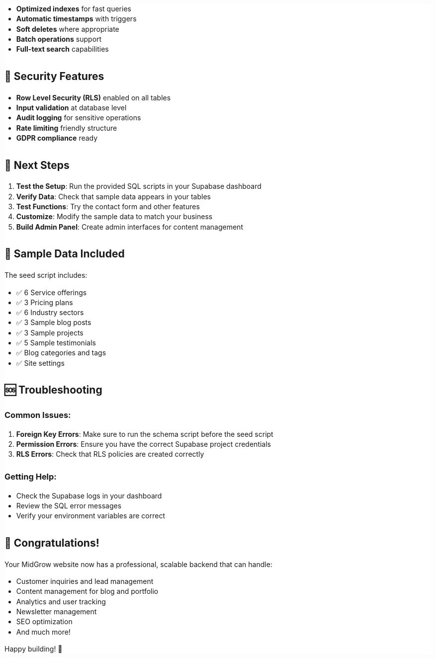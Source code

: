 - **Optimized indexes** for fast queries
- **Automatic timestamps** with triggers
- **Soft deletes** where appropriate
- **Batch operations** support
- **Full-text search** capabilities

## 🔐 Security Features

- **Row Level Security (RLS)** enabled on all tables
- **Input validation** at database level
- **Audit logging** for sensitive operations
- **Rate limiting** friendly structure
- **GDPR compliance** ready

## 🚀 Next Steps

1. **Test the Setup**: Run the provided SQL scripts in your Supabase dashboard
2. **Verify Data**: Check that sample data appears in your tables
3. **Test Functions**: Try the contact form and other features
4. **Customize**: Modify the sample data to match your business
5. **Build Admin Panel**: Create admin interfaces for content management

## 📝 Sample Data Included

The seed script includes:
- ✅ 6 Service offerings
- ✅ 3 Pricing plans
- ✅ 6 Industry sectors
- ✅ 3 Sample blog posts
- ✅ 3 Sample projects
- ✅ 5 Sample testimonials
- ✅ Blog categories and tags
- ✅ Site settings

## 🆘 Troubleshooting

### Common Issues:
1. **Foreign Key Errors**: Make sure to run the schema script before the seed script
2. **Permission Errors**: Ensure you have the correct Supabase project credentials
3. **RLS Errors**: Check that RLS policies are created correctly

### Getting Help:
- Check the Supabase logs in your dashboard
- Review the SQL error messages
- Verify your environment variables are correct

## 🎉 Congratulations!

Your MidGrow website now has a professional, scalable backend that can handle:
- Customer inquiries and lead management
- Content management for blog and portfolio
- Analytics and user tracking
- Newsletter management
- SEO optimization
- And much more!

Happy building! 🚀
